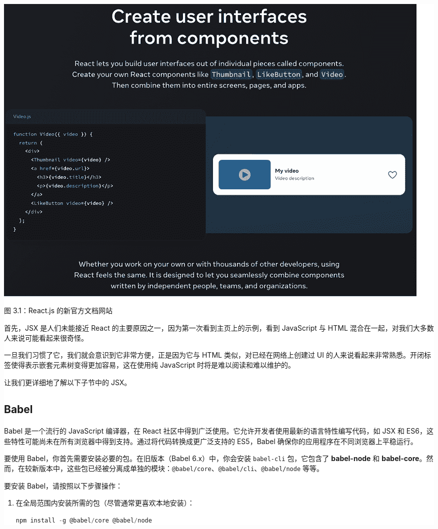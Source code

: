 ![图形用户界面，网站描述自动生成](img/B18414_03_01.png)

图 3.1：React.js 的新官方文档网站

首先，JSX 是人们未能接近 React 的主要原因之一，因为第一次看到主页上的示例，看到 JavaScript 与 HTML 混合在一起，对我们大多数人来说可能看起来很奇怪。

一旦我们习惯了它，我们就会意识到它非常方便，正是因为它与 HTML 类似，对已经在网络上创建过 UI 的人来说看起来非常熟悉。开闭标签使得表示嵌套元素树变得更加容易，这在使用纯 JavaScript 时将是难以阅读和难以维护的。

让我们更详细地了解以下子节中的 JSX。

## Babel

Babel 是一个流行的 JavaScript 编译器，在 React 社区中得到广泛使用。它允许开发者使用最新的语言特性编写代码，如 JSX 和 ES6，这些特性可能尚未在所有浏览器中得到支持。通过将代码转换成更广泛支持的 ES5，Babel 确保你的应用程序在不同浏览器上平稳运行。

要使用 Babel，你首先需要安装必要的包。在旧版本（Babel 6.x）中，你会安装 `babel-cli` 包，它包含了 **babel-node** 和 **babel-core**。然而，在较新版本中，这些包已经被分离成单独的模块：`@babel/core`、`@babel/cli`、`@babel/node` 等等。

要安装 Babel，请按照以下步骤操作：

1.  在全局范围内安装所需的包（尽管通常更喜欢本地安装）：

    ```js
    npm install -g @babel/core @babel/node 
    ```
